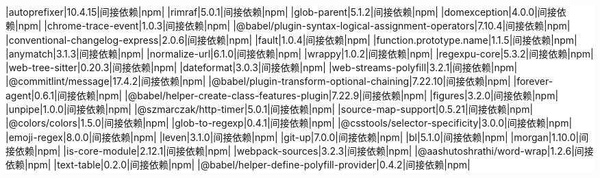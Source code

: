 |autoprefixer|10.4.15|间接依赖|npm|
|rimraf|5.0.1|间接依赖|npm|
|glob-parent|5.1.2|间接依赖|npm|
|domexception|4.0.0|间接依赖|npm|
|chrome-trace-event|1.0.3|间接依赖|npm|
|@babel/plugin-syntax-logical-assignment-operators|7.10.4|间接依赖|npm|
|conventional-changelog-express|2.0.6|间接依赖|npm|
|fault|1.0.4|间接依赖|npm|
|function.prototype.name|1.1.5|间接依赖|npm|
|anymatch|3.1.3|间接依赖|npm|
|normalize-url|6.1.0|间接依赖|npm|
|wrappy|1.0.2|间接依赖|npm|
|regexpu-core|5.3.2|间接依赖|npm|
|web-tree-sitter|0.20.3|间接依赖|npm|
|dateformat|3.0.3|间接依赖|npm|
|web-streams-polyfill|3.2.1|间接依赖|npm|
|@commitlint/message|17.4.2|间接依赖|npm|
|@babel/plugin-transform-optional-chaining|7.22.10|间接依赖|npm|
|forever-agent|0.6.1|间接依赖|npm|
|@babel/helper-create-class-features-plugin|7.22.9|间接依赖|npm|
|figures|3.2.0|间接依赖|npm|
|unpipe|1.0.0|间接依赖|npm|
|@szmarczak/http-timer|5.0.1|间接依赖|npm|
|source-map-support|0.5.21|间接依赖|npm|
|@colors/colors|1.5.0|间接依赖|npm|
|glob-to-regexp|0.4.1|间接依赖|npm|
|@csstools/selector-specificity|3.0.0|间接依赖|npm|
|emoji-regex|8.0.0|间接依赖|npm|
|leven|3.1.0|间接依赖|npm|
|git-up|7.0.0|间接依赖|npm|
|bl|5.1.0|间接依赖|npm|
|morgan|1.10.0|间接依赖|npm|
|is-core-module|2.12.1|间接依赖|npm|
|webpack-sources|3.2.3|间接依赖|npm|
|@aashutoshrathi/word-wrap|1.2.6|间接依赖|npm|
|text-table|0.2.0|间接依赖|npm|
|@babel/helper-define-polyfill-provider|0.4.2|间接依赖|npm|